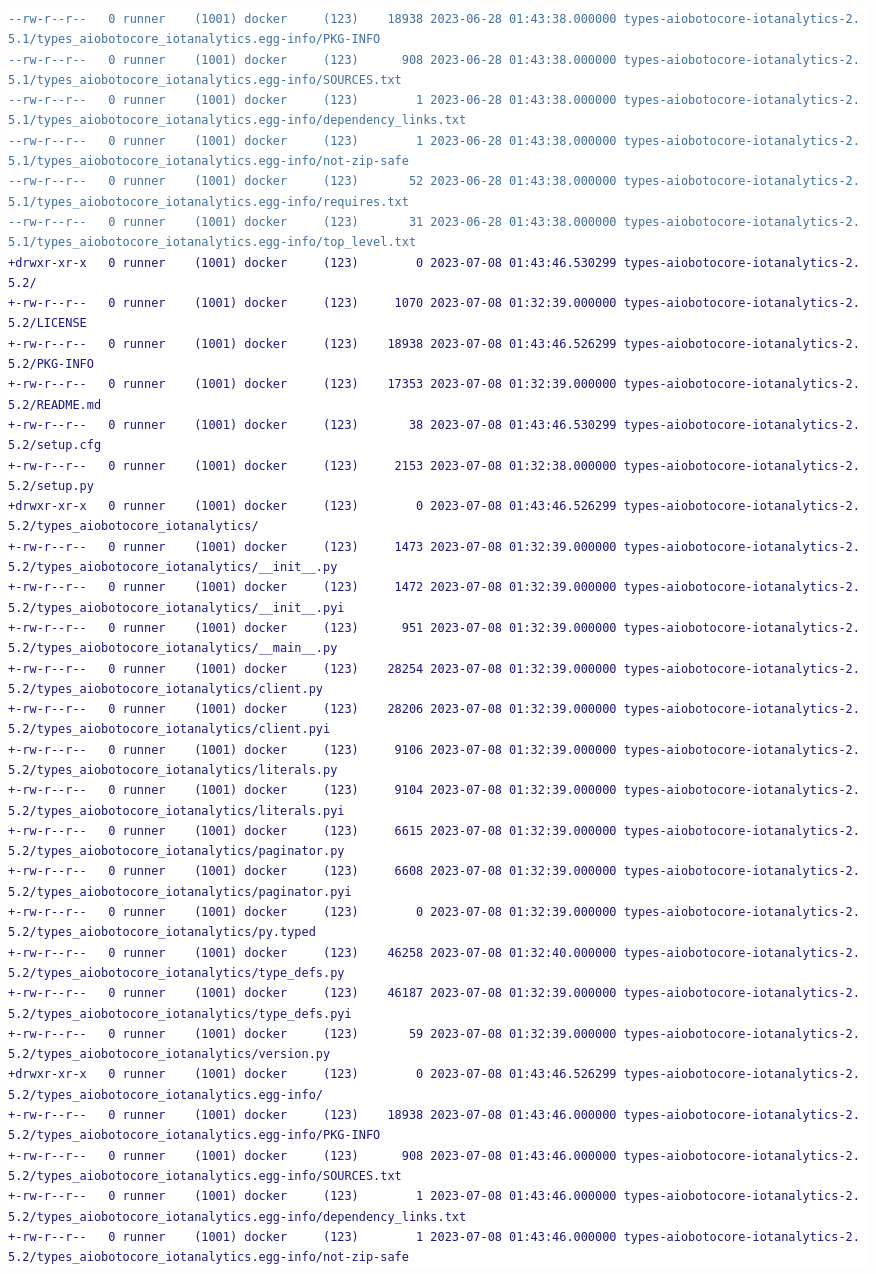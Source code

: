 ```diff
--rw-r--r--   0 runner    (1001) docker     (123)    18938 2023-06-28 01:43:38.000000 types-aiobotocore-iotanalytics-2.5.1/types_aiobotocore_iotanalytics.egg-info/PKG-INFO
--rw-r--r--   0 runner    (1001) docker     (123)      908 2023-06-28 01:43:38.000000 types-aiobotocore-iotanalytics-2.5.1/types_aiobotocore_iotanalytics.egg-info/SOURCES.txt
--rw-r--r--   0 runner    (1001) docker     (123)        1 2023-06-28 01:43:38.000000 types-aiobotocore-iotanalytics-2.5.1/types_aiobotocore_iotanalytics.egg-info/dependency_links.txt
--rw-r--r--   0 runner    (1001) docker     (123)        1 2023-06-28 01:43:38.000000 types-aiobotocore-iotanalytics-2.5.1/types_aiobotocore_iotanalytics.egg-info/not-zip-safe
--rw-r--r--   0 runner    (1001) docker     (123)       52 2023-06-28 01:43:38.000000 types-aiobotocore-iotanalytics-2.5.1/types_aiobotocore_iotanalytics.egg-info/requires.txt
--rw-r--r--   0 runner    (1001) docker     (123)       31 2023-06-28 01:43:38.000000 types-aiobotocore-iotanalytics-2.5.1/types_aiobotocore_iotanalytics.egg-info/top_level.txt
+drwxr-xr-x   0 runner    (1001) docker     (123)        0 2023-07-08 01:43:46.530299 types-aiobotocore-iotanalytics-2.5.2/
+-rw-r--r--   0 runner    (1001) docker     (123)     1070 2023-07-08 01:32:39.000000 types-aiobotocore-iotanalytics-2.5.2/LICENSE
+-rw-r--r--   0 runner    (1001) docker     (123)    18938 2023-07-08 01:43:46.526299 types-aiobotocore-iotanalytics-2.5.2/PKG-INFO
+-rw-r--r--   0 runner    (1001) docker     (123)    17353 2023-07-08 01:32:39.000000 types-aiobotocore-iotanalytics-2.5.2/README.md
+-rw-r--r--   0 runner    (1001) docker     (123)       38 2023-07-08 01:43:46.530299 types-aiobotocore-iotanalytics-2.5.2/setup.cfg
+-rw-r--r--   0 runner    (1001) docker     (123)     2153 2023-07-08 01:32:38.000000 types-aiobotocore-iotanalytics-2.5.2/setup.py
+drwxr-xr-x   0 runner    (1001) docker     (123)        0 2023-07-08 01:43:46.526299 types-aiobotocore-iotanalytics-2.5.2/types_aiobotocore_iotanalytics/
+-rw-r--r--   0 runner    (1001) docker     (123)     1473 2023-07-08 01:32:39.000000 types-aiobotocore-iotanalytics-2.5.2/types_aiobotocore_iotanalytics/__init__.py
+-rw-r--r--   0 runner    (1001) docker     (123)     1472 2023-07-08 01:32:39.000000 types-aiobotocore-iotanalytics-2.5.2/types_aiobotocore_iotanalytics/__init__.pyi
+-rw-r--r--   0 runner    (1001) docker     (123)      951 2023-07-08 01:32:39.000000 types-aiobotocore-iotanalytics-2.5.2/types_aiobotocore_iotanalytics/__main__.py
+-rw-r--r--   0 runner    (1001) docker     (123)    28254 2023-07-08 01:32:39.000000 types-aiobotocore-iotanalytics-2.5.2/types_aiobotocore_iotanalytics/client.py
+-rw-r--r--   0 runner    (1001) docker     (123)    28206 2023-07-08 01:32:39.000000 types-aiobotocore-iotanalytics-2.5.2/types_aiobotocore_iotanalytics/client.pyi
+-rw-r--r--   0 runner    (1001) docker     (123)     9106 2023-07-08 01:32:39.000000 types-aiobotocore-iotanalytics-2.5.2/types_aiobotocore_iotanalytics/literals.py
+-rw-r--r--   0 runner    (1001) docker     (123)     9104 2023-07-08 01:32:39.000000 types-aiobotocore-iotanalytics-2.5.2/types_aiobotocore_iotanalytics/literals.pyi
+-rw-r--r--   0 runner    (1001) docker     (123)     6615 2023-07-08 01:32:39.000000 types-aiobotocore-iotanalytics-2.5.2/types_aiobotocore_iotanalytics/paginator.py
+-rw-r--r--   0 runner    (1001) docker     (123)     6608 2023-07-08 01:32:39.000000 types-aiobotocore-iotanalytics-2.5.2/types_aiobotocore_iotanalytics/paginator.pyi
+-rw-r--r--   0 runner    (1001) docker     (123)        0 2023-07-08 01:32:39.000000 types-aiobotocore-iotanalytics-2.5.2/types_aiobotocore_iotanalytics/py.typed
+-rw-r--r--   0 runner    (1001) docker     (123)    46258 2023-07-08 01:32:40.000000 types-aiobotocore-iotanalytics-2.5.2/types_aiobotocore_iotanalytics/type_defs.py
+-rw-r--r--   0 runner    (1001) docker     (123)    46187 2023-07-08 01:32:39.000000 types-aiobotocore-iotanalytics-2.5.2/types_aiobotocore_iotanalytics/type_defs.pyi
+-rw-r--r--   0 runner    (1001) docker     (123)       59 2023-07-08 01:32:39.000000 types-aiobotocore-iotanalytics-2.5.2/types_aiobotocore_iotanalytics/version.py
+drwxr-xr-x   0 runner    (1001) docker     (123)        0 2023-07-08 01:43:46.526299 types-aiobotocore-iotanalytics-2.5.2/types_aiobotocore_iotanalytics.egg-info/
+-rw-r--r--   0 runner    (1001) docker     (123)    18938 2023-07-08 01:43:46.000000 types-aiobotocore-iotanalytics-2.5.2/types_aiobotocore_iotanalytics.egg-info/PKG-INFO
+-rw-r--r--   0 runner    (1001) docker     (123)      908 2023-07-08 01:43:46.000000 types-aiobotocore-iotanalytics-2.5.2/types_aiobotocore_iotanalytics.egg-info/SOURCES.txt
+-rw-r--r--   0 runner    (1001) docker     (123)        1 2023-07-08 01:43:46.000000 types-aiobotocore-iotanalytics-2.5.2/types_aiobotocore_iotanalytics.egg-info/dependency_links.txt
+-rw-r--r--   0 runner    (1001) docker     (123)        1 2023-07-08 01:43:46.000000 types-aiobotocore-iotanalytics-2.5.2/types_aiobotocore_iotanalytics.egg-info/not-zip-safe
```